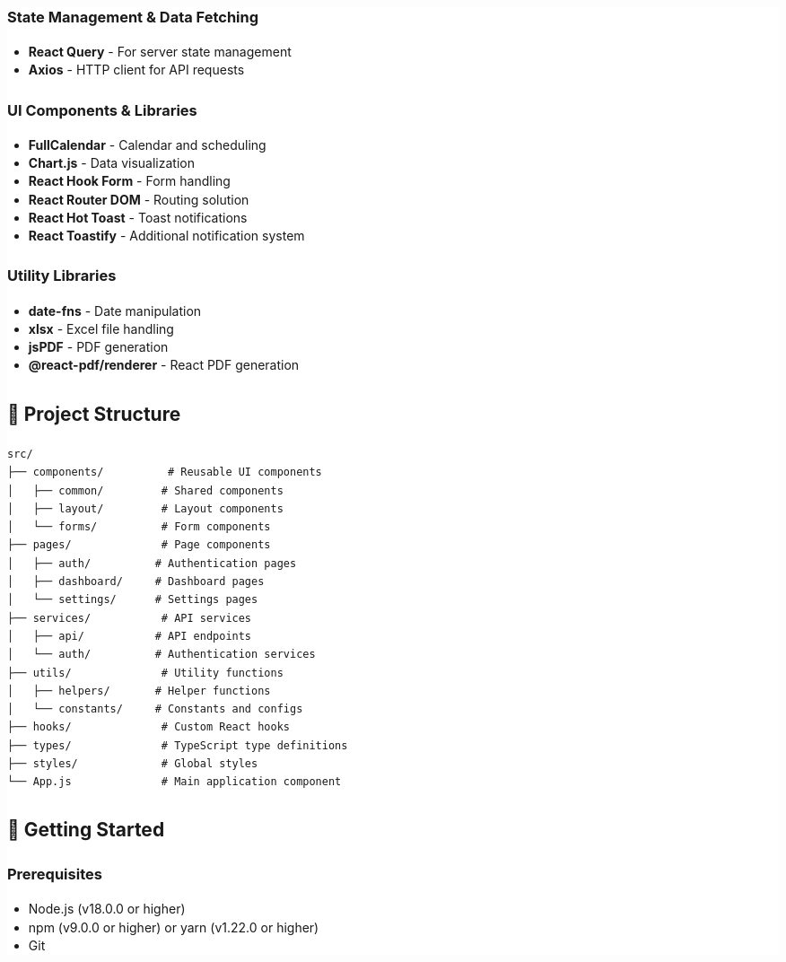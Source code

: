 ### State Management & Data Fetching
- **React Query** - For server state management
- **Axios** - HTTP client for API requests

### UI Components & Libraries
- **FullCalendar** - Calendar and scheduling
- **Chart.js** - Data visualization
- **React Hook Form** - Form handling
- **React Router DOM** - Routing solution
- **React Hot Toast** - Toast notifications
- **React Toastify** - Additional notification system

### Utility Libraries
- **date-fns** - Date manipulation
- **xlsx** - Excel file handling
- **jsPDF** - PDF generation
- **@react-pdf/renderer** - React PDF generation

## 📁 Project Structure

```
src/
├── components/          # Reusable UI components
│   ├── common/         # Shared components
│   ├── layout/         # Layout components
│   └── forms/          # Form components
├── pages/              # Page components
│   ├── auth/          # Authentication pages
│   ├── dashboard/     # Dashboard pages
│   └── settings/      # Settings pages
├── services/           # API services
│   ├── api/           # API endpoints
│   └── auth/          # Authentication services
├── utils/              # Utility functions
│   ├── helpers/       # Helper functions
│   └── constants/     # Constants and configs
├── hooks/              # Custom React hooks
├── types/              # TypeScript type definitions
├── styles/             # Global styles
└── App.js              # Main application component
```

## 🚀 Getting Started

### Prerequisites

- Node.js (v18.0.0 or higher)
- npm (v9.0.0 or higher) or yarn (v1.22.0 or higher)
- Git
